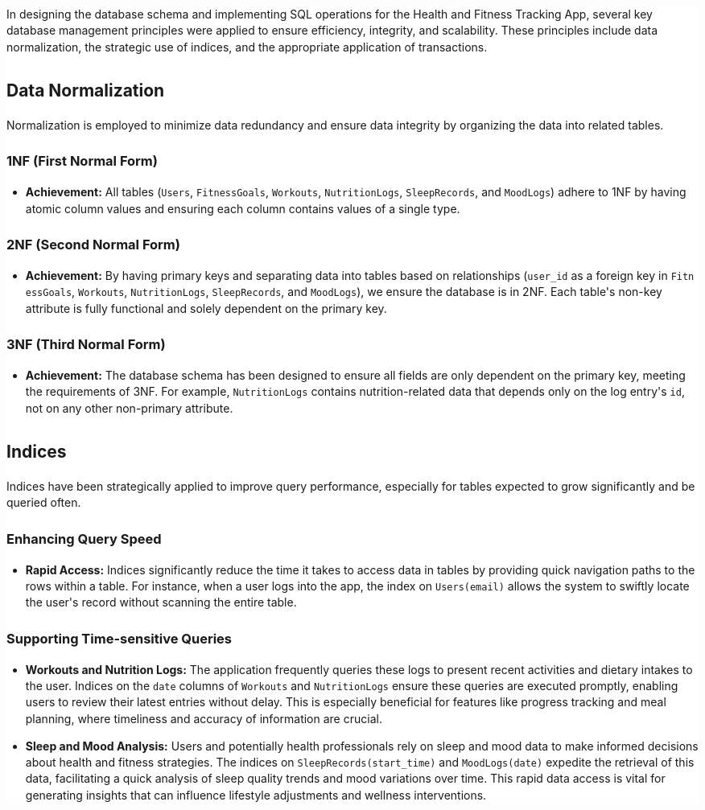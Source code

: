 In designing the database schema and implementing SQL operations for the Health and Fitness Tracking App, several key database management principles were applied to ensure efficiency, integrity, and scalability. These principles include data normalization, the strategic use of indices, and the appropriate application of transactions.

## Data Normalization

Normalization is employed to minimize data redundancy and ensure data integrity by organizing the data into related tables.

### 1NF (First Normal Form)

- **Achievement:** All tables (`Users`, `FitnessGoals`, `Workouts`, `NutritionLogs`, `SleepRecords`, and `MoodLogs`) adhere to 1NF by having atomic column values and ensuring each column contains values of a single type.

### 2NF (Second Normal Form)

- **Achievement:** By having primary keys and separating data into tables based on relationships (`user_id` as a foreign key in `FitnessGoals`, `Workouts`, `NutritionLogs`, `SleepRecords`, and `MoodLogs`), we ensure the database is in 2NF. Each table's non-key attribute is fully functional and solely dependent on the primary key.

### 3NF (Third Normal Form)

- **Achievement:** The database schema has been designed to ensure all fields are only dependent on the primary key, meeting the requirements of 3NF. For example, `NutritionLogs` contains nutrition-related data that depends only on the log entry's `id`, not on any other non-primary attribute.

## Indices

Indices have been strategically applied to improve query performance, especially for tables expected to grow significantly and be queried often.

### Enhancing Query Speed

- **Rapid Access:** Indices significantly reduce the time it takes to access data in tables by providing quick navigation paths to the rows within a table. For instance, when a user logs into the app, the index on `Users(email)` allows the system to swiftly locate the user's record without scanning the entire table.

### Supporting Time-sensitive Queries

- **Workouts and Nutrition Logs:** The application frequently queries these logs to present recent activities and dietary intakes to the user. Indices on the `date` columns of `Workouts` and `NutritionLogs` ensure these queries are executed promptly, enabling users to review their latest entries without delay. This is especially beneficial for features like progress tracking and meal planning, where timeliness and accuracy of information are crucial.

- **Sleep and Mood Analysis:** Users and potentially health professionals rely on sleep and mood data to make informed decisions about health and fitness strategies. The indices on `SleepRecords(start_time)` and `MoodLogs(date)` expedite the retrieval of this data, facilitating a quick analysis of sleep quality trends and mood variations over time. This rapid data access is vital for generating insights that can influence lifestyle adjustments and wellness interventions.
